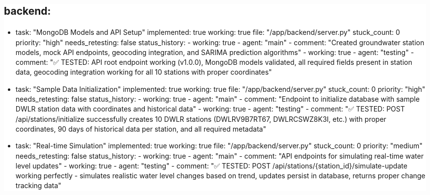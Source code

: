 ## backend:
  - task: "MongoDB Models and API Setup"
    implemented: true
    working: true
    file: "/app/backend/server.py"
    stuck_count: 0
    priority: "high"
    needs_retesting: false
    status_history:
        - working: true
        - agent: "main"
        - comment: "Created groundwater station models, mock API endpoints, geocoding integration, and SARIMA prediction algorithms"
        - working: true
        - agent: "testing"
        - comment: "✅ TESTED: API root endpoint working (v1.0.0), MongoDB models validated, all required fields present in station data, geocoding integration working for all 10 stations with proper coordinates"

  - task: "Sample Data Initialization"
    implemented: true
    working: true
    file: "/app/backend/server.py"
    stuck_count: 0
    priority: "high"
    needs_retesting: false
    status_history:
        - working: true
        - agent: "main"
        - comment: "Endpoint to initialize database with sample DWLR station data with coordinates and historical data"
        - working: true
        - agent: "testing"
        - comment: "✅ TESTED: POST /api/stations/initialize successfully creates 10 DWLR stations (DWLRV9B7RT67, DWLRCSWZ8K3I, etc.) with proper coordinates, 90 days of historical data per station, and all required metadata"

  - task: "Real-time Simulation"
    implemented: true
    working: true
    file: "/app/backend/server.py"
    stuck_count: 0
    priority: "medium"
    needs_retesting: false
    status_history:
        - working: true
        - agent: "main"
        - comment: "API endpoints for simulating real-time water level updates"
        - working: true
        - agent: "testing"
        - comment: "✅ TESTED: POST /api/stations/{station_id}/simulate-update working perfectly - simulates realistic water level changes based on trend, updates persist in database, returns proper change tracking data"
